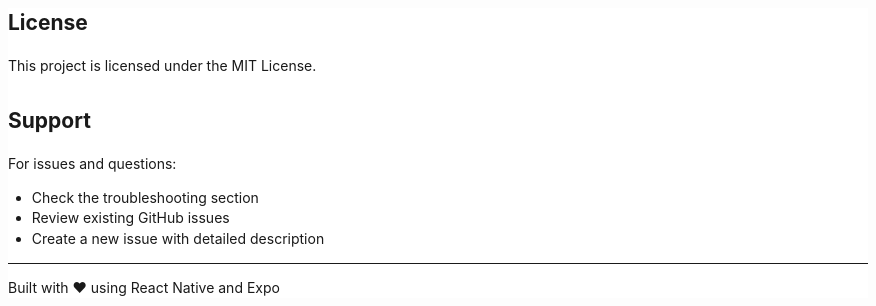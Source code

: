## License

This project is licensed under the MIT License.

## Support

For issues and questions:
- Check the troubleshooting section
- Review existing GitHub issues
- Create a new issue with detailed description

---

Built with ❤️ using React Native and Expo
